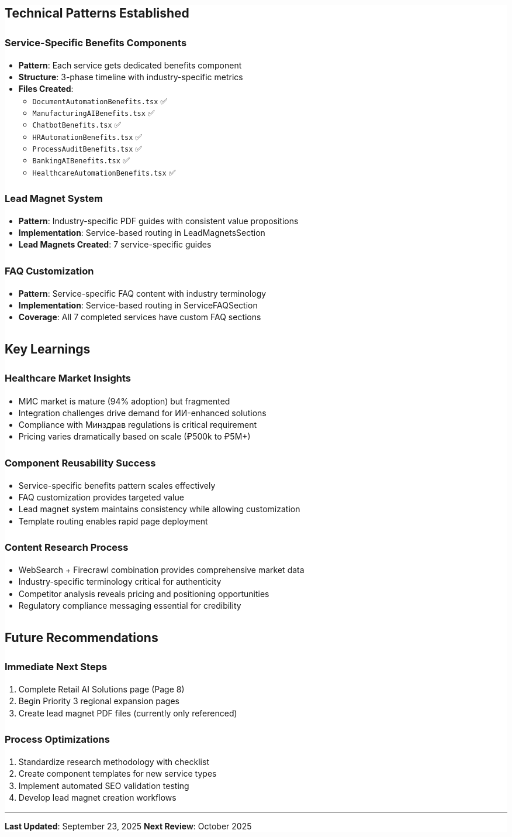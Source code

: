 ## Technical Patterns Established

### Service-Specific Benefits Components
- **Pattern**: Each service gets dedicated benefits component
- **Structure**: 3-phase timeline with industry-specific metrics
- **Files Created**:
  - `DocumentAutomationBenefits.tsx` ✅
  - `ManufacturingAIBenefits.tsx` ✅
  - `ChatbotBenefits.tsx` ✅
  - `HRAutomationBenefits.tsx` ✅
  - `ProcessAuditBenefits.tsx` ✅
  - `BankingAIBenefits.tsx` ✅
  - `HealthcareAutomationBenefits.tsx` ✅

### Lead Magnet System
- **Pattern**: Industry-specific PDF guides with consistent value propositions
- **Implementation**: Service-based routing in LeadMagnetsSection
- **Lead Magnets Created**: 7 service-specific guides

### FAQ Customization  
- **Pattern**: Service-specific FAQ content with industry terminology
- **Implementation**: Service-based routing in ServiceFAQSection
- **Coverage**: All 7 completed services have custom FAQ sections

## Key Learnings

### Healthcare Market Insights
- МИС market is mature (94% adoption) but fragmented
- Integration challenges drive demand for ИИ-enhanced solutions
- Compliance with Минздрав regulations is critical requirement
- Pricing varies dramatically based on scale (₽500k to ₽5M+)

### Component Reusability Success
- Service-specific benefits pattern scales effectively
- FAQ customization provides targeted value
- Lead magnet system maintains consistency while allowing customization
- Template routing enables rapid page deployment

### Content Research Process
- WebSearch + Firecrawl combination provides comprehensive market data
- Industry-specific terminology critical for authenticity  
- Competitor analysis reveals pricing and positioning opportunities
- Regulatory compliance messaging essential for credibility

## Future Recommendations

### Immediate Next Steps
1. Complete Retail AI Solutions page (Page 8)
2. Begin Priority 3 regional expansion pages
3. Create lead magnet PDF files (currently only referenced)

### Process Optimizations
1. Standardize research methodology with checklist
2. Create component templates for new service types
3. Implement automated SEO validation testing
4. Develop lead magnet creation workflows

---
**Last Updated**: September 23, 2025
**Next Review**: October 2025